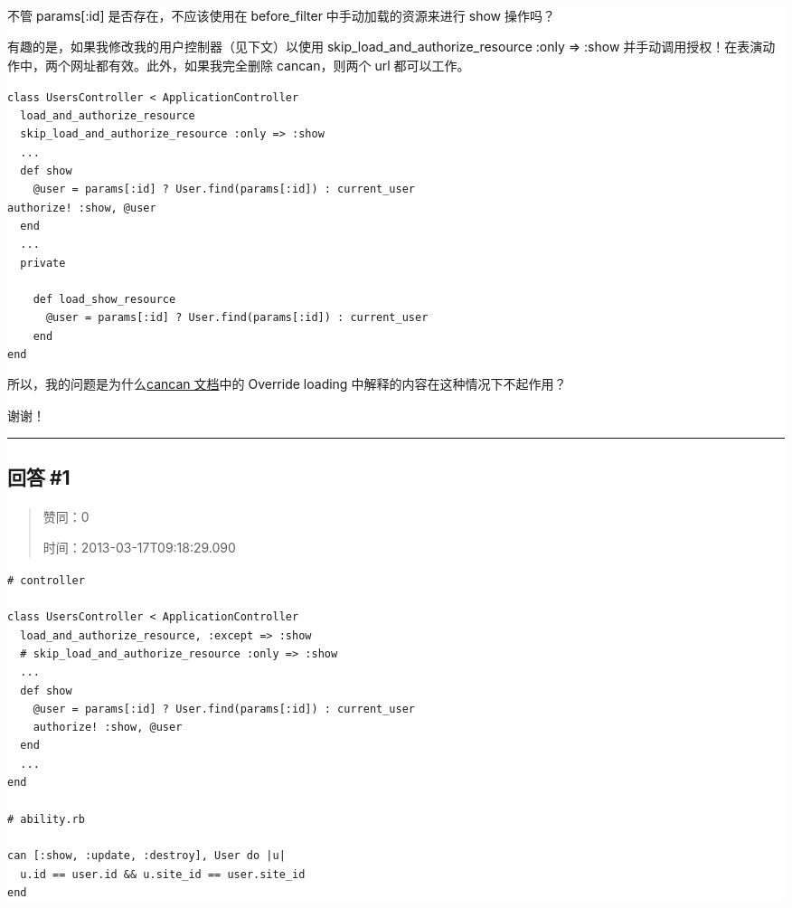 不管 params[:id] 是否存在，不应该使用在 before_filter 中手动加载的资源来进行 show 操作吗？

有趣的是，如果我修改我的用户控制器（见下文）以使用 skip_load_and_authorize_resource :only => :show 并手动调用授权！在表演动作中，两个网址都有效。此外，如果我完全删除 cancan，则两个 url 都可以工作。

```
class UsersController < ApplicationController
  load_and_authorize_resource
  skip_load_and_authorize_resource :only => :show
  ...
  def show
    @user = params[:id] ? User.find(params[:id]) : current_user
authorize! :show, @user
  end
  ...
  private

    def load_show_resource
      @user = params[:id] ? User.find(params[:id]) : current_user
    end
end 
```

所以，我的问题是为什么[cancan 文档](https://github.com/ryanb/cancan/wiki/authorizing-controller-actions)中的 Override loading 中解释的内容在这种情况下不起作用？

谢谢！

* * *

## 回答 #1

> 赞同：0
> 
> 时间：2013-03-17T09:18:29.090

```
# controller

class UsersController < ApplicationController
  load_and_authorize_resource, :except => :show
  # skip_load_and_authorize_resource :only => :show
  ...
  def show
    @user = params[:id] ? User.find(params[:id]) : current_user
    authorize! :show, @user
  end
  ...
end

# ability.rb

can [:show, :update, :destroy], User do |u|
  u.id == user.id && u.site_id == user.site_id
end 
```
